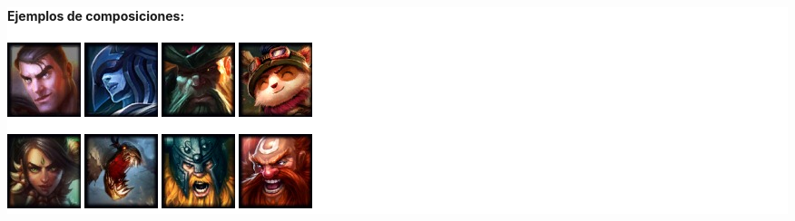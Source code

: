 #### Ejemplos de composiciones:

![](icon/row-46-col-1.jpg) ![](icon/row-65-col-1.jpg) ![](icon/row-33-col-1.jpg) ![](icon/row-119-col-1.jpg) 

![](icon/row-81-col-1.jpg) ![](icon/row-29-col-1.jpg) ![](icon/row-84-col-1.jpg) ![](icon/row-36-col-1.jpg)
